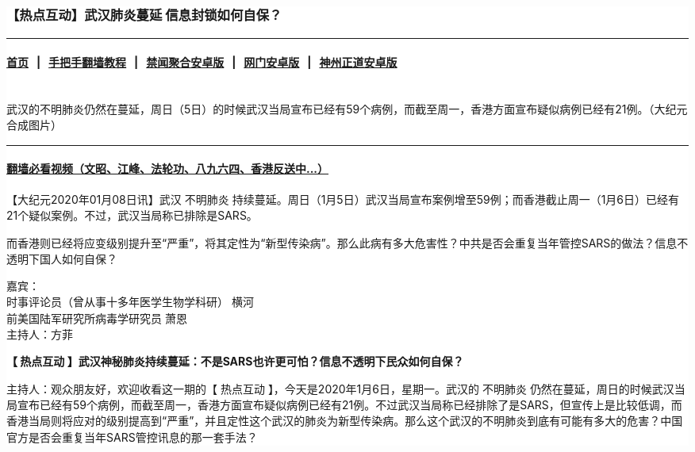 ### 【热点互动】武汉肺炎蔓延 信息封锁如何自保？
------------------------

#### [首页](https://github.com/gfw-breaker/banned-news1/blob/master/README.md) &nbsp;&nbsp;|&nbsp;&nbsp; [手把手翻墙教程](https://github.com/gfw-breaker/guides/wiki) &nbsp;&nbsp;|&nbsp;&nbsp; [禁闻聚合安卓版](https://github.com/gfw-breaker/bn-android) &nbsp;&nbsp;|&nbsp;&nbsp; [网门安卓版](https://github.com/oGate2/oGate) &nbsp;&nbsp;|&nbsp;&nbsp; [神州正道安卓版](https://github.com/SzzdOgate/update) 



<div><img alt="" class="aligncenter wp-post-image" src="http://i.epochtimes.com/assets/uploads/2020/01/15e7a938259553e0_ttl7day2x8_18cb108102728f8d-1-600x400.jpg"/>
<div class="red16 caption">
 武汉的不明肺炎仍然在蔓延，周日（5日）的时候武汉当局宣布已经有59个病例，而截至周一，香港方面宣布疑似病例已经有21例。（大纪元合成图片）
</div>
</div><hr/>

#### [翻墙必看视频（文昭、江峰、法轮功、八九六四、香港反送中...）](https://github.com/gfw-breaker/banned-news1/blob/master/pages/link3.md)

<div><p>
 【大纪元2020年01月08日讯】武汉
 <ok href="http://www.epochtimes.com/gb/tag/%E4%B8%8D%E6%98%8E%E8%82%BA%E7%82%8E.html">
  不明肺炎
 </ok>
 持续蔓延。周日（1月5日）武汉当局宣布案例增至59例；而香港截止周一（1月6日）已经有21个疑似案例。不过，武汉当局称已排除是SARS。
</p>
<p>
 而香港则已经将应变级别提升至“严重”，将其定性为“新型传染病”。那么此病有多大危害性？中共是否会重复当年管控SARS的做法？信息不透明下国人如何自保？
</p>
<p>
 嘉宾：
 <br/>
 时事评论员（曾从事十多年医学生物学科研） 横河
 <br/>
 前美国陆军研究所病毒学研究员 萧恩
 <br/>
 主持人：方菲
</p>
<p>
</p>
<p>
 <strong>
  【
  <ok href="http://www.epochtimes.com/gb/tag/%E7%83%AD%E7%82%B9%E4%BA%92%E5%8A%A8.html">
   热点互动
  </ok>
  】武汉神秘肺炎持续蔓延：不是SARS也许更可怕？信息不透明下民众如何自保？
 </strong>
</p>
<p>
 主持人：观众朋友好，欢迎收看这一期的【
 <ok href="http://www.epochtimes.com/gb/tag/%E7%83%AD%E7%82%B9%E4%BA%92%E5%8A%A8.html">
  热点互动
 </ok>
 】，今天是2020年1月6日，星期一。武汉的
 <ok href="http://www.epochtimes.com/gb/tag/%E4%B8%8D%E6%98%8E%E8%82%BA%E7%82%8E.html">
  不明肺炎
 </ok>
 仍然在蔓延，周日的时候武汉当局宣布已经有59个病例，而截至周一，香港方面宣布疑似病例已经有21例。不过武汉当局称已经排除了是SARS，但宣传上是比较低调，而香港当局则将应对的级别提高到“严重”，并且定性这个武汉的肺炎为新型传染病。那么这个武汉的不明肺炎到底有可能有多大的危害？中国官方是否会重复当年SARS管控讯息的那一套手法？
</p>